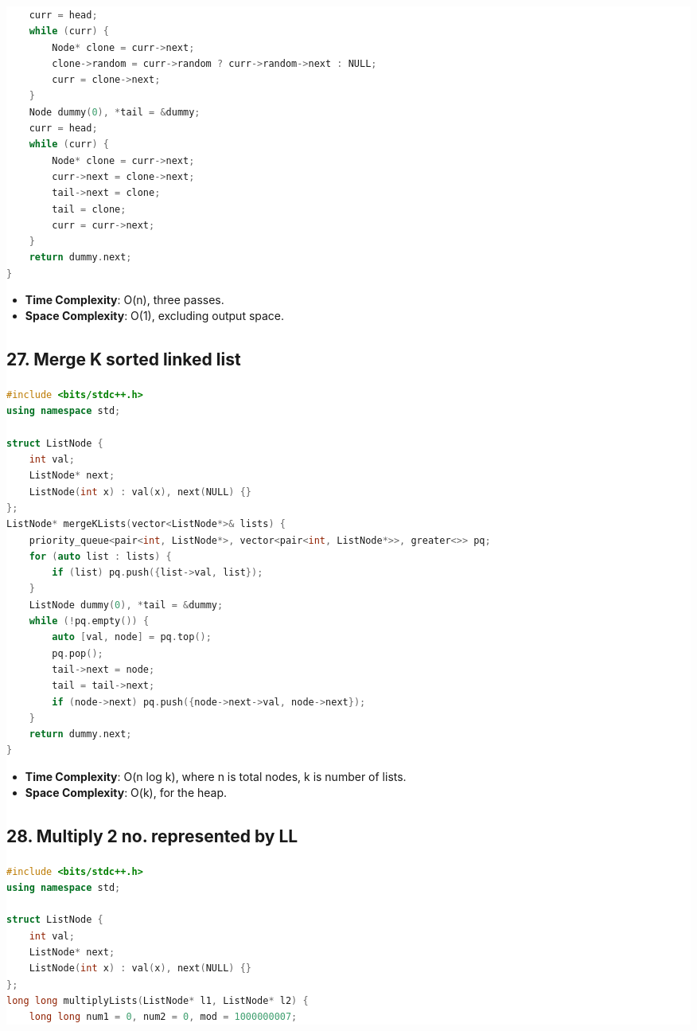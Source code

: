 ```cpp
    curr = head;
    while (curr) {
        Node* clone = curr->next;
        clone->random = curr->random ? curr->random->next : NULL;
        curr = clone->next;
    }
    Node dummy(0), *tail = &dummy;
    curr = head;
    while (curr) {
        Node* clone = curr->next;
        curr->next = clone->next;
        tail->next = clone;
        tail = clone;
        curr = curr->next;
    }
    return dummy.next;
}
```
- **Time Complexity**: O(n), three passes.
- **Space Complexity**: O(1), excluding output space.

## 27. Merge K sorted linked list
```cpp
#include <bits/stdc++.h>
using namespace std;

struct ListNode {
    int val;
    ListNode* next;
    ListNode(int x) : val(x), next(NULL) {}
};
ListNode* mergeKLists(vector<ListNode*>& lists) {
    priority_queue<pair<int, ListNode*>, vector<pair<int, ListNode*>>, greater<>> pq;
    for (auto list : lists) {
        if (list) pq.push({list->val, list});
    }
    ListNode dummy(0), *tail = &dummy;
    while (!pq.empty()) {
        auto [val, node] = pq.top();
        pq.pop();
        tail->next = node;
        tail = tail->next;
        if (node->next) pq.push({node->next->val, node->next});
    }
    return dummy.next;
}
```
- **Time Complexity**: O(n log k), where n is total nodes, k is number of lists.
- **Space Complexity**: O(k), for the heap.

## 28. Multiply 2 no. represented by LL
```cpp
#include <bits/stdc++.h>
using namespace std;

struct ListNode {
    int val;
    ListNode* next;
    ListNode(int x) : val(x), next(NULL) {}
};
long long multiplyLists(ListNode* l1, ListNode* l2) {
    long long num1 = 0, num2 = 0, mod = 1000000007;
```